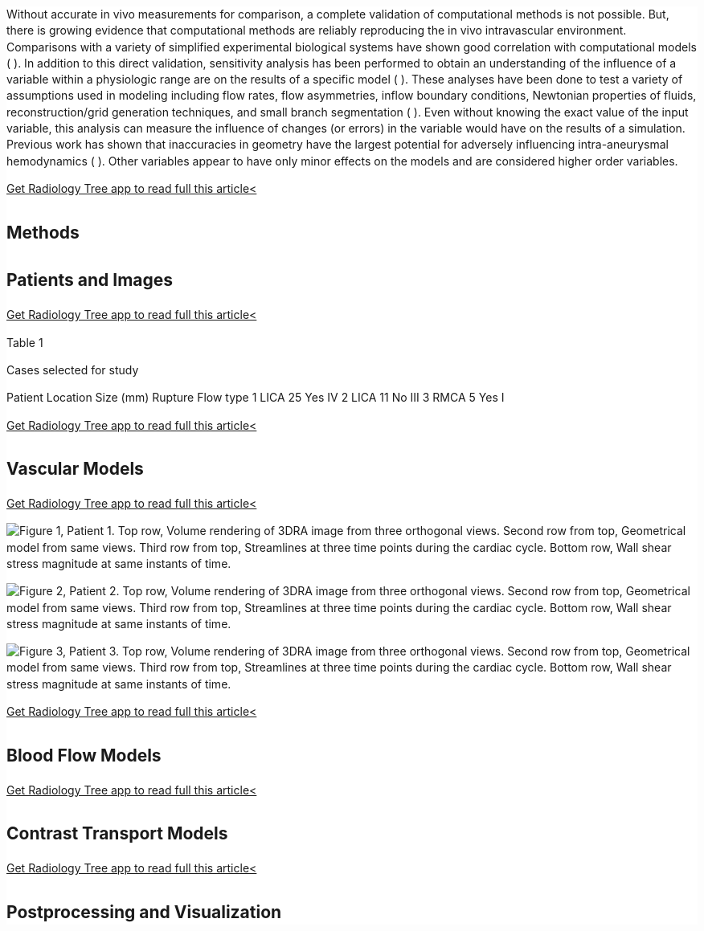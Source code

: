 Without accurate in vivo measurements for comparison, a complete validation of computational methods is not possible. But, there is growing evidence that computational methods are reliably reproducing the in vivo intravascular environment. Comparisons with a variety of simplified experimental biological systems have shown good correlation with computational models ( ). In addition to this direct validation, sensitivity analysis has been performed to obtain an understanding of the influence of a variable within a physiologic range are on the results of a specific model ( ). These analyses have been done to test a variety of assumptions used in modeling including flow rates, flow asymmetries, inflow boundary conditions, Newtonian properties of fluids, reconstruction/grid generation techniques, and small branch segmentation ( ). Even without knowing the exact value of the input variable, this analysis can measure the influence of changes (or errors) in the variable would have on the results of a simulation. Previous work has shown that inaccuracies in geometry have the largest potential for adversely influencing intra-aneurysmal hemodynamics ( ). Other variables appear to have only minor effects on the models and are considered higher order variables.

[Get Radiology Tree app to read full this article<](https://clinicalpub.com/app)

## Methods

## Patients and Images

[Get Radiology Tree app to read full this article<](https://clinicalpub.com/app)

Table 1


Cases selected for study


Patient Location Size (mm) Rupture Flow type 1 LICA 25 Yes IV 2 LICA 11 No III 3 RMCA 5 Yes I

[Get Radiology Tree app to read full this article<](https://clinicalpub.com/app)

## Vascular Models

[Get Radiology Tree app to read full this article<](https://clinicalpub.com/app)

![Figure 1, Patient 1. Top row, Volume rendering of 3DRA image from three orthogonal views. Second row from top, Geometrical model from same views. Third row from top, Streamlines at three time points during the cardiac cycle. Bottom row, Wall shear stress magnitude at same instants of time.](https://storage.googleapis.com/dl.dentistrykey.com/clinical/ComputationalFluidDynamicsModelingofIntracranialAneurysms/0_1s20S1076633207001456.jpg)

![Figure 2, Patient 2. Top row, Volume rendering of 3DRA image from three orthogonal views. Second row from top, Geometrical model from same views. Third row from top, Streamlines at three time points during the cardiac cycle. Bottom row, Wall shear stress magnitude at same instants of time.](https://storage.googleapis.com/dl.dentistrykey.com/clinical/ComputationalFluidDynamicsModelingofIntracranialAneurysms/1_1s20S1076633207001456.jpg)

![Figure 3, Patient 3. Top row, Volume rendering of 3DRA image from three orthogonal views. Second row from top, Geometrical model from same views. Third row from top, Streamlines at three time points during the cardiac cycle. Bottom row, Wall shear stress magnitude at same instants of time.](https://storage.googleapis.com/dl.dentistrykey.com/clinical/ComputationalFluidDynamicsModelingofIntracranialAneurysms/2_1s20S1076633207001456.jpg)

[Get Radiology Tree app to read full this article<](https://clinicalpub.com/app)

## Blood Flow Models

[Get Radiology Tree app to read full this article<](https://clinicalpub.com/app)

## Contrast Transport Models

[Get Radiology Tree app to read full this article<](https://clinicalpub.com/app)

## Postprocessing and Visualization
